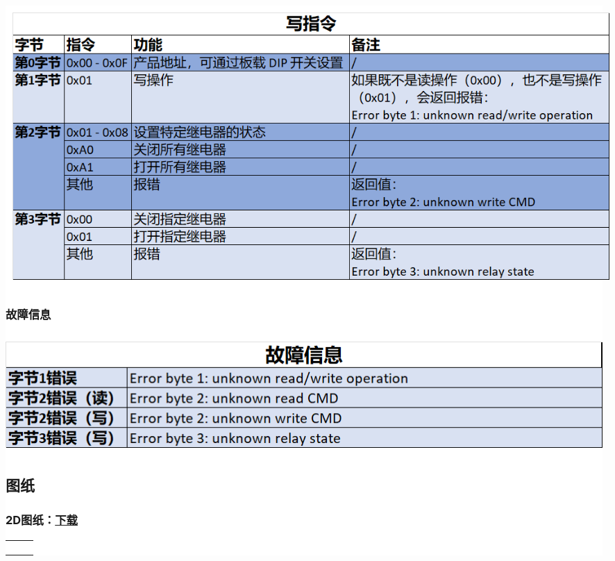   <img src="Images/erb4u-write-command-cn.png" style="max-width: 100%; height: auto; margin: 10px 10px;">
</div>



### 故障信息
<div style="display: flex; justify-content: center;">
  <img src="Images/erb4u-error-message-cn.png" style="max-width: 100%; height: auto; margin: 10px 10px;">
</div>


## 图纸
### 2D图纸：[下载](https://altita-tech.com/wp-content/uploads/ERB4U/ERB4U-8%202D.zip)
<table style="width:100%; text-align:center;">
  <tr>
    <td style="width: 50%; padding: 10px;">
      <div style="display: flex; justify-content: center;">